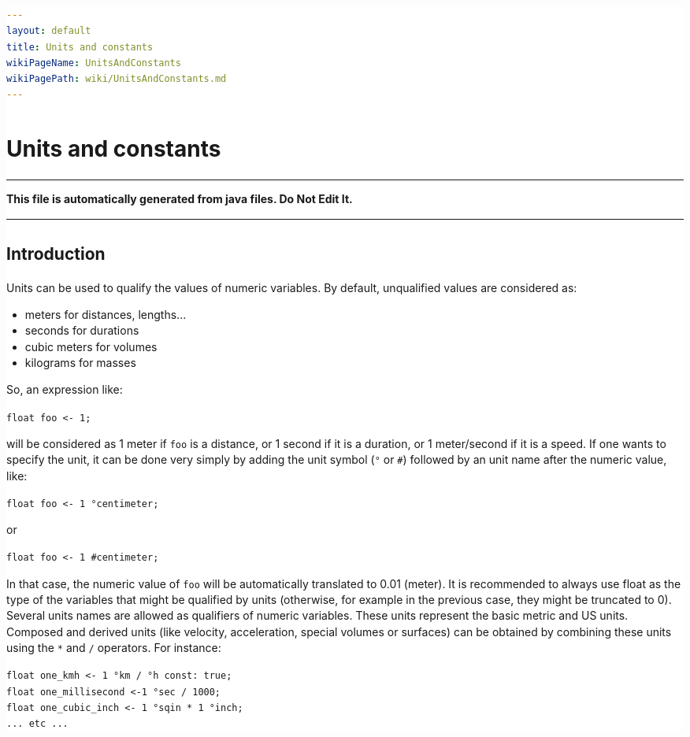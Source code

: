 ```yaml
---
layout: default
title: Units and constants
wikiPageName: UnitsAndConstants
wikiPagePath: wiki/UnitsAndConstants.md
---
```

# Units and constants
 	
----

**This file is automatically generated from java files. Do Not Edit It.**

----

## Introduction
Units can be used to qualify the values of numeric variables. By default, unqualified values are considered as:
* meters for distances, lengths...
* seconds for durations
* cubic meters for volumes
* kilograms for masses 

So, an expression like:
```
float foo <- 1;
```

will be considered as 1 meter if `foo` is a distance, or 1 second if it is a duration, or 1 meter/second if it is a speed. If one wants to specify the unit, it can be done very simply by adding the unit symbol (`°` or `#`) followed by an unit name after the numeric value, like:

```
float foo <- 1 °centimeter;
```

or

```
float foo <- 1 #centimeter;
```

In that case, the numeric value of `foo` will be automatically translated to 0.01 (meter). It is recommended to always use float as the type of the variables that might be qualified by units (otherwise, for example in the previous case, they might be truncated to 0). 
Several units names are allowed as qualifiers of numeric variables. 
These units represent the basic metric and US units. Composed and derived units (like velocity, acceleration, special volumes or surfaces) can be obtained by combining these units using the `*` and `/` operators. For instance:
```
float one_kmh <- 1 °km / °h const: true;
float one_millisecond <-1 °sec / 1000;
float one_cubic_inch <- 1 °sqin * 1 °inch;
... etc ...
```
